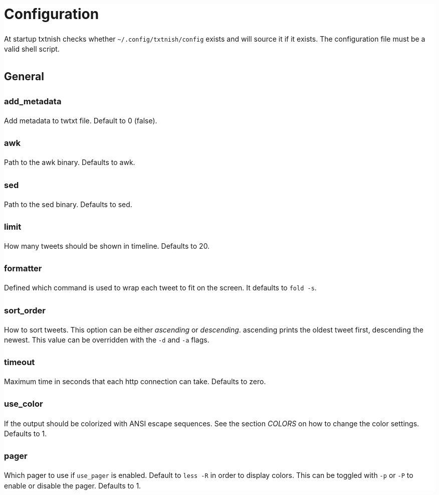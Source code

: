 # Configuration

At startup txtnish checks whether `~/.config/txtnish/config` exists and
will source it if it exists. The configuration file must be a valid
shell script.

## General

### add\_metadata

Add metadata to twtxt file. Default to 0 (false).

### awk

Path to the awk binary. Defaults to awk.

### sed

Path to the sed binary. Defaults to sed.

### limit

How many tweets should be shown in timeline. Defaults to 20.

### formatter

Defined which command is used to wrap each tweet to fit on the screen. It
defaults to `fold -s`.

### sort\_order

How to sort tweets. This option can be either *ascending* or
*descending*. ascending prints the oldest tweet first, descending the
newest. This value can be overridden with the `-d` and `-a` flags.

### timeout

Maximum time in seconds that each http connection can take. Defaults
to zero.

### use_color

If the output should be colorized with ANSI escape sequences. See the
section *COLORS* on how to change the color settings. Defaults to 1.

### pager

Which pager to use if `use_pager` is enabled. Default to `less -R` in order
to display colors. This can be toggled with `-p` or `-P` to enable or
disable  the pager. Defaults to 1.
